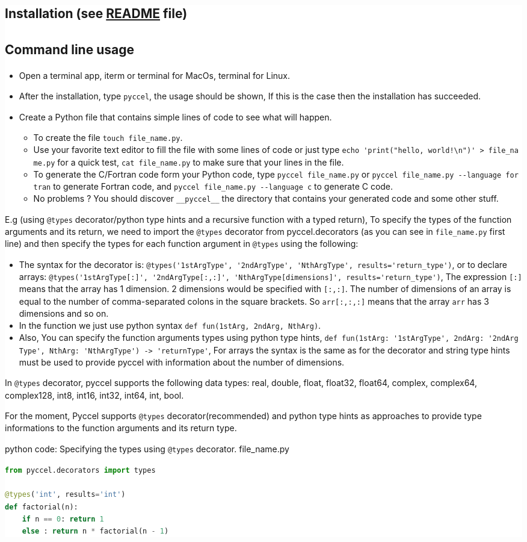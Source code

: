  ## Installation (see [README](https://github.com/pyccel/pyccel/blob/master/README.rst) file)

 ## Command line usage

-   Open a terminal app, iterm or terminal for MacOs, terminal for Linux.

-   After the installation, type `pyccel`, the usage should be shown, If this is the case then the installation has succeeded.

-   Create a Python file that contains simple lines of code to see what will happen.
    -   To create the file `touch file_name.py`.
    -   Use your favorite text editor to fill the file with some lines of code or just type `echo 'print("hello, world!\n")' > file_name.py` for a quick test, `cat file_name.py` to make sure that your lines in the file.
    -   To generate the C/Fortran code form your Python code, type `pyccel file_name.py` or `pyccel file_name.py --language fortran` to generate Fortran code, and `pyccel file_name.py --language c` to generate C code.
    -   No problems ? You should discover `__pyccel__` the directory that contains your generated code and some other stuff.

E.g (using `@types` decorator/python type hints and a recursive function with a typed return), To specify the types of the function arguments and its return, we need to import the `@types` decorator from pyccel.decorators (as you can see in `file_name.py` first line) and then specify the types for each function argument in `@types` using the following:
-   The syntax for the decorator is: `@types('1stArgType', '2ndArgType', 'NthArgType', results='return_type')`, or to declare arrays: `@types('1stArgType[:]', '2ndArgType[:,:]', 'NthArgType[dimensions]', results='return_type')`, The expression `[:]` means that the array has 1 dimension. 2 dimensions would be specified with `[:,:]`. The number of dimensions of an array is equal to the number of comma-separated colons in the square brackets. So `arr[:,:,:]` means that the array `arr` has 3 dimensions and so on.
-   In the function we just use python syntax `def fun(1stArg, 2ndArg, NthArg)`.
-   Also, You can specify the function arguments types using python type hints, `def fun(1stArg: '1stArgType', 2ndArg: '2ndArgType', NthArg: 'NthArgType') -> 'returnType'`, For arrays the syntax is the same as for the decorator and string type hints must be used to provide pyccel with information about the number of dimensions.
   
In `@types` decorator, pyccel supports the following data types: real, double, float, float32, float64, complex, complex64, complex128, int8, int16, int32, int64, int, bool.

For the moment, Pyccel supports `@types` decorator(recommended) and python type hints as approaches to provide type informations to the function arguments and its return type.
   
  python code:
  Specifying the types using `@types` decorator.
  file_name.py
  ```python
  from pyccel.decorators import types

  @types('int', results='int')
  def factorial(n):
	  if n == 0: return 1
	  else : return n * factorial(n - 1)
   ```
  